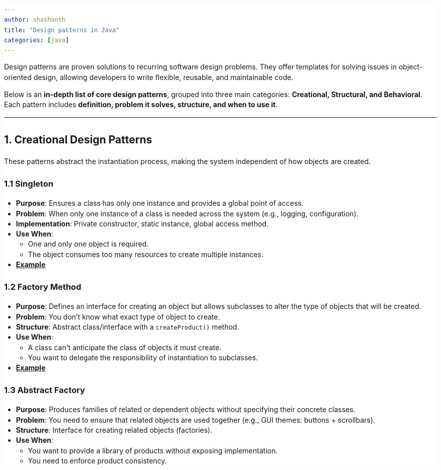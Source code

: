```yaml
---
author: shashanth
title: "Design patterns in Java"
categories: [java]
---
```


Design patterns are proven solutions to recurring software design problems. They offer templates for solving issues in object-oriented design, allowing developers to write flexible, reusable, and maintainable code.

Below is an **in-depth list of core design patterns**, grouped into three main categories: **Creational, Structural, and Behavioral**. Each pattern includes **definition, problem it solves, structure, and when to use it**.

---

## **1. Creational Design Patterns**
These patterns abstract the instantiation process, making the system independent of how objects are created.

### 1.1 Singleton
- **Purpose**: Ensures a class has only one instance and provides a global point of access.
- **Problem**: When only one instance of a class is needed across the system (e.g., logging, configuration).
- **Implementation**: Private constructor, static instance, global access method.
- **Use When**:
  - One and only one object is required.
  - The object consumes too many resources to create multiple instances.
- [**Example**](#1-singleton-pattern)

### 1.2 Factory Method
- **Purpose**: Defines an interface for creating an object but allows subclasses to alter the type of objects that will be created.
- **Problem**: You don’t know what exact type of object to create.
- **Structure**: Abstract class/interface with a `createProduct()` method.
- **Use When**:
  - A class can't anticipate the class of objects it must create.
  - You want to delegate the responsibility of instantiation to subclasses.
- [**Example**](#2-factory-method-pattern)

### 1.3 Abstract Factory
- **Purpose**: Produces families of related or dependent objects without specifying their concrete classes.
- **Problem**: You need to ensure that related objects are used together (e.g., GUI themes: buttons + scrollbars).
- **Structure**: Interface for creating related objects (factories).
- **Use When**:
  - You want to provide a library of products without exposing implementation.
  - You need to enforce product consistency.
